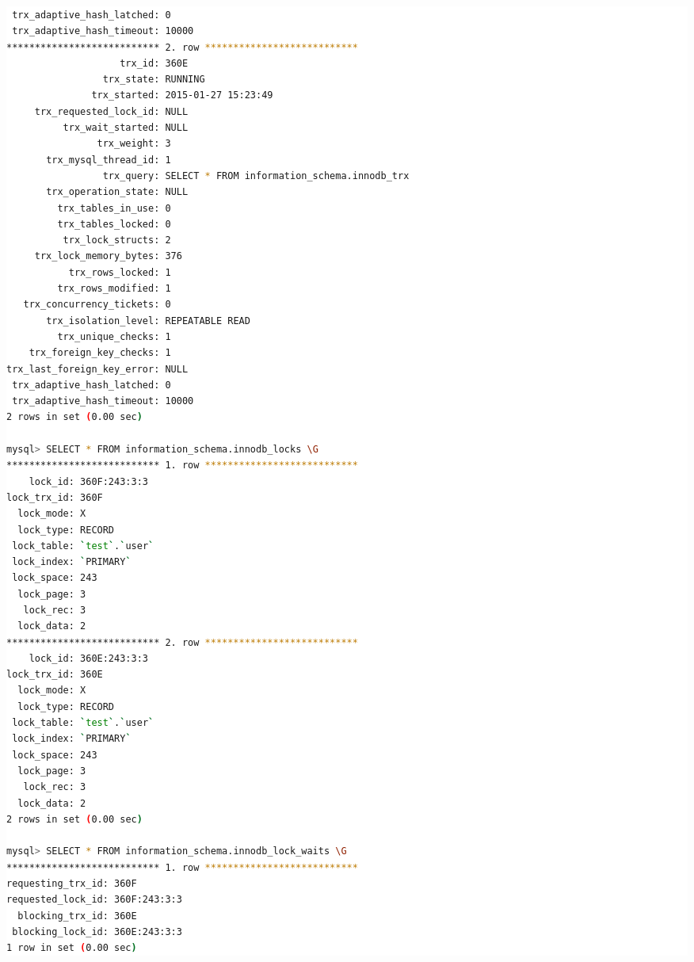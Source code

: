 ``` bash
 trx_adaptive_hash_latched: 0
 trx_adaptive_hash_timeout: 10000
*************************** 2. row ***************************
                    trx_id: 360E
                 trx_state: RUNNING
               trx_started: 2015-01-27 15:23:49
     trx_requested_lock_id: NULL
          trx_wait_started: NULL
                trx_weight: 3
       trx_mysql_thread_id: 1
                 trx_query: SELECT * FROM information_schema.innodb_trx
       trx_operation_state: NULL
         trx_tables_in_use: 0
         trx_tables_locked: 0
          trx_lock_structs: 2
     trx_lock_memory_bytes: 376
           trx_rows_locked: 1
         trx_rows_modified: 1
   trx_concurrency_tickets: 0
       trx_isolation_level: REPEATABLE READ
         trx_unique_checks: 1
    trx_foreign_key_checks: 1
trx_last_foreign_key_error: NULL
 trx_adaptive_hash_latched: 0
 trx_adaptive_hash_timeout: 10000
2 rows in set (0.00 sec)

mysql> SELECT * FROM information_schema.innodb_locks \G
*************************** 1. row ***************************
    lock_id: 360F:243:3:3
lock_trx_id: 360F
  lock_mode: X
  lock_type: RECORD
 lock_table: `test`.`user`
 lock_index: `PRIMARY`
 lock_space: 243
  lock_page: 3
   lock_rec: 3
  lock_data: 2
*************************** 2. row ***************************
    lock_id: 360E:243:3:3
lock_trx_id: 360E
  lock_mode: X
  lock_type: RECORD
 lock_table: `test`.`user`
 lock_index: `PRIMARY`
 lock_space: 243
  lock_page: 3
   lock_rec: 3
  lock_data: 2
2 rows in set (0.00 sec)

mysql> SELECT * FROM information_schema.innodb_lock_waits \G
*************************** 1. row ***************************
requesting_trx_id: 360F
requested_lock_id: 360F:243:3:3
  blocking_trx_id: 360E
 blocking_lock_id: 360E:243:3:3
1 row in set (0.00 sec)
```
